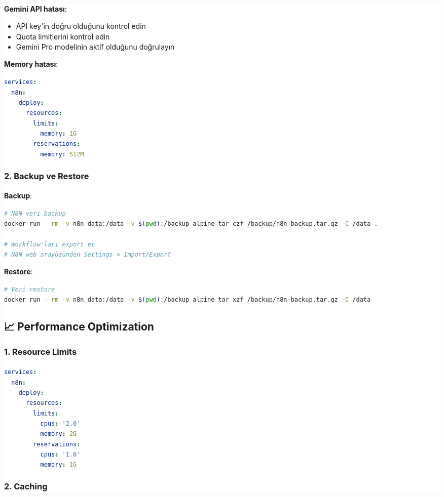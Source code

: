 **Gemini API hatası**:
- API key'in doğru olduğunu kontrol edin
- Quota limitlerini kontrol edin
- Gemini Pro modelinin aktif olduğunu doğrulayın

**Memory hatası**:
```yaml
services:
  n8n:
    deploy:
      resources:
        limits:
          memory: 1G
        reservations:
          memory: 512M
```

### 2. Backup ve Restore

**Backup**:
```bash
# N8N veri backup
docker run --rm -v n8n_data:/data -v $(pwd):/backup alpine tar czf /backup/n8n-backup.tar.gz -C /data .

# Workflow'ları export et
# N8N web arayüzünden Settings > Import/Export
```

**Restore**:
```bash
# Veri restore
docker run --rm -v n8n_data:/data -v $(pwd):/backup alpine tar xzf /backup/n8n-backup.tar.gz -C /data
```

## 📈 Performance Optimization

### 1. Resource Limits

```yaml
services:
  n8n:
    deploy:
      resources:
        limits:
          cpus: '2.0'
          memory: 2G
        reservations:
          cpus: '1.0'
          memory: 1G
```

### 2. Caching
